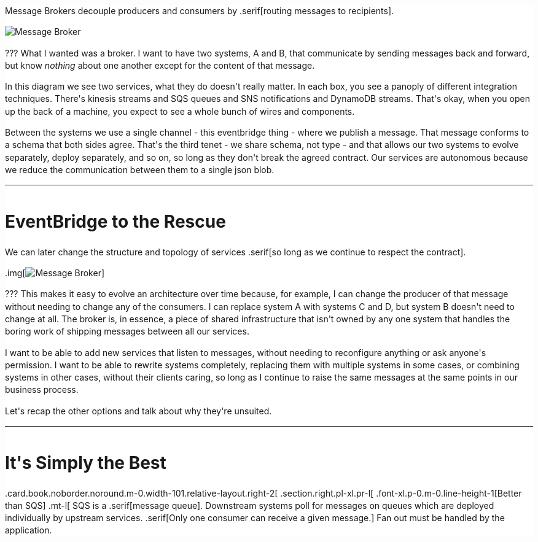 Message Brokers decouple producers and consumers by .serif[routing messages to recipients].

![Message Broker](diagrams/message_broker.png)

???
What I wanted was a broker. I want to have two systems, A and B, that communicate by sending messages back and forward, but know _nothing_ about one another except for the content of that message.

In this diagram we see two services, what they do doesn't really matter. In each box, you see a panoply of different integration techniques. There's kinesis streams and SQS queues and SNS notifications and DynamoDB streams. That's okay, when you open up the back of a machine, you expect to see a whole bunch of wires and components.

Between the systems we use a single channel - this eventbridge thing - where we publish a message. That message conforms to a schema that both sides agree. That's the third tenet - we share schema, not type - and that allows our two systems to evolve separately, deploy separately, and so on, so long as they don't break the agreed contract. Our services are autonomous because we reduce the communication between them to a single json blob.

---
# EventBridge to the Rescue

We can later change the structure and topology of services .serif[so long as we continue to respect the contract].

.img[![Message Broker](diagrams/message_broker_refactored.png)]

???
This makes it easy to evolve an architecture over time because, for example, I can change the producer of that message without needing to change any of the consumers. I can replace system A with systems C and D, but system B doesn't need to change at all. The broker is, in essence, a piece of shared infrastructure that isn't owned by any one system that handles the boring work of shipping messages between all our services.

I want to be able to add new services that listen to messages, without needing to reconfigure anything or ask anyone's permission. I want to be able to rewrite systems completely, replacing them with multiple systems in some cases, or combining systems in other cases, without their clients caring, so long as I continue to raise the same messages at the same points in our business process.

Let's recap the other options and talk about why they're unsuited.


---
# It's Simply the Best

.card.book.noborder.noround.m-0.width-101.relative-layout.right-2[
  .section.right.pl-xl.pr-l[
  .font-xl.p-0.m-0.line-height-1[Better than SQS]
  .mt-l[
SQS is a .serif[message queue]. Downstream systems poll for messages on queues which are deployed individually by upstream services. .serif[Only one consumer can receive a given message.] Fan out must be handled by the application.
